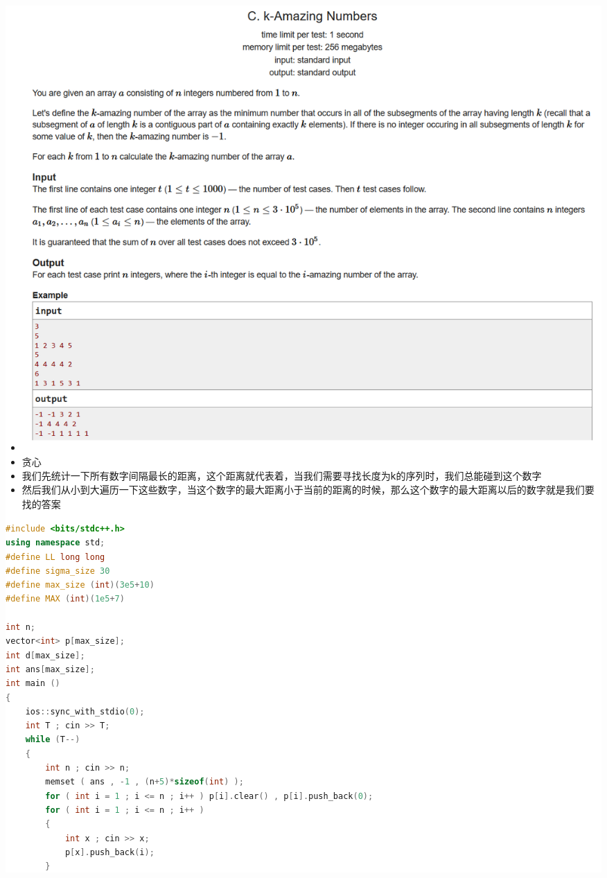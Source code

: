 - ![](./C.png)
- 贪心
- 我们先统计一下所有数字间隔最长的距离，这个距离就代表着，当我们需要寻找长度为k的序列时，我们总能碰到这个数字
- 然后我们从小到大遍历一下这些数字，当这个数字的最大距离小于当前的距离的时候，那么这个数字的最大距离以后的数字就是我们要找的答案 

```cpp
#include <bits/stdc++.h>
using namespace std;
#define LL long long
#define sigma_size 30
#define max_size (int)(3e5+10)
#define MAX (int)(1e5+7)

int n;
vector<int> p[max_size];
int d[max_size];
int ans[max_size];
int main ()
{
    ios::sync_with_stdio(0);
    int T ; cin >> T;
    while (T--)
    {
        int n ; cin >> n;
        memset ( ans , -1 , (n+5)*sizeof(int) ); 
        for ( int i = 1 ; i <= n ; i++ ) p[i].clear() , p[i].push_back(0);
        for ( int i = 1 ; i <= n ; i++ )
        {
            int x ; cin >> x;
            p[x].push_back(i);
        }
```